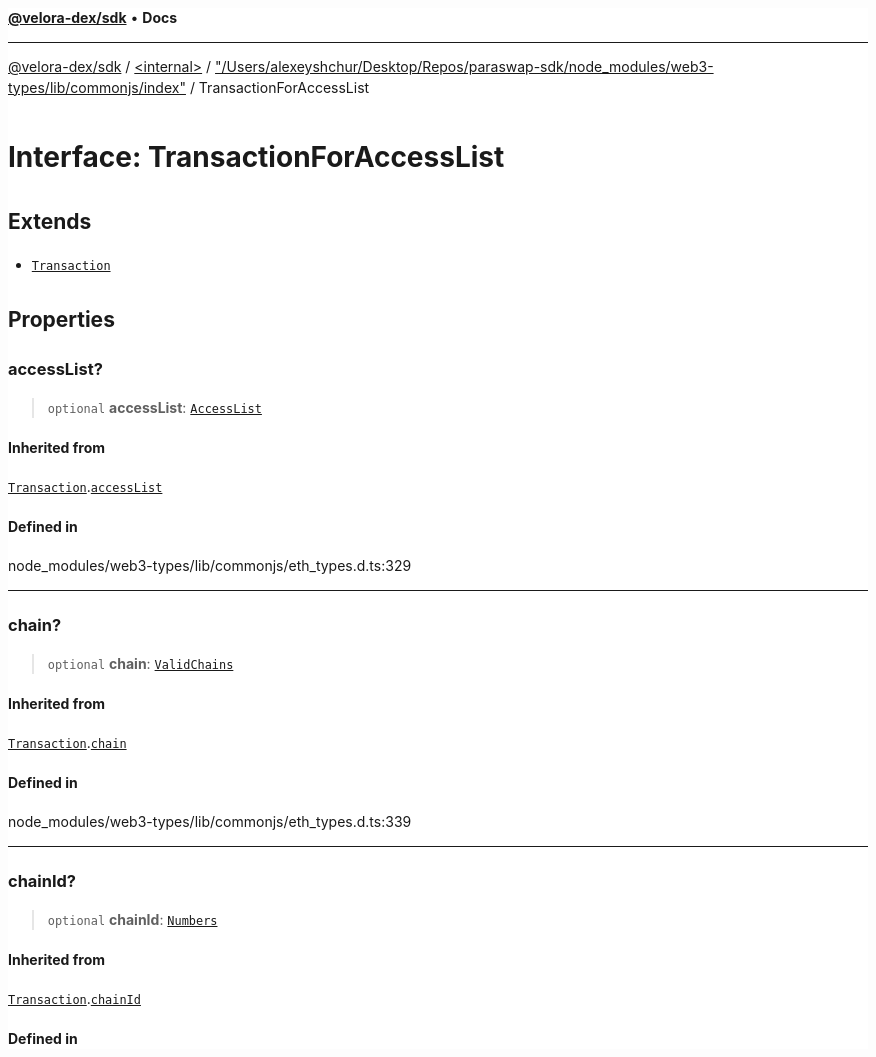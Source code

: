 [**@velora-dex/sdk**](../../../../README.md) • **Docs**

***

[@velora-dex/sdk](../../../../globals.md) / [\<internal\>](../../../README.md) / ["/Users/alexeyshchur/Desktop/Repos/paraswap-sdk/node\_modules/web3-types/lib/commonjs/index"](../README.md) / TransactionForAccessList

# Interface: TransactionForAccessList

## Extends

- [`Transaction`](Transaction.md)

## Properties

### accessList?

> `optional` **accessList**: [`AccessList`](../type-aliases/AccessList.md)

#### Inherited from

[`Transaction`](Transaction.md).[`accessList`](Transaction.md#accesslist)

#### Defined in

node\_modules/web3-types/lib/commonjs/eth\_types.d.ts:329

***

### chain?

> `optional` **chain**: [`ValidChains`](../../../type-aliases/ValidChains.md)

#### Inherited from

[`Transaction`](Transaction.md).[`chain`](Transaction.md#chain)

#### Defined in

node\_modules/web3-types/lib/commonjs/eth\_types.d.ts:339

***

### chainId?

> `optional` **chainId**: [`Numbers`](../../../type-aliases/Numbers.md)

#### Inherited from

[`Transaction`](Transaction.md).[`chainId`](Transaction.md#chainid)

#### Defined in
